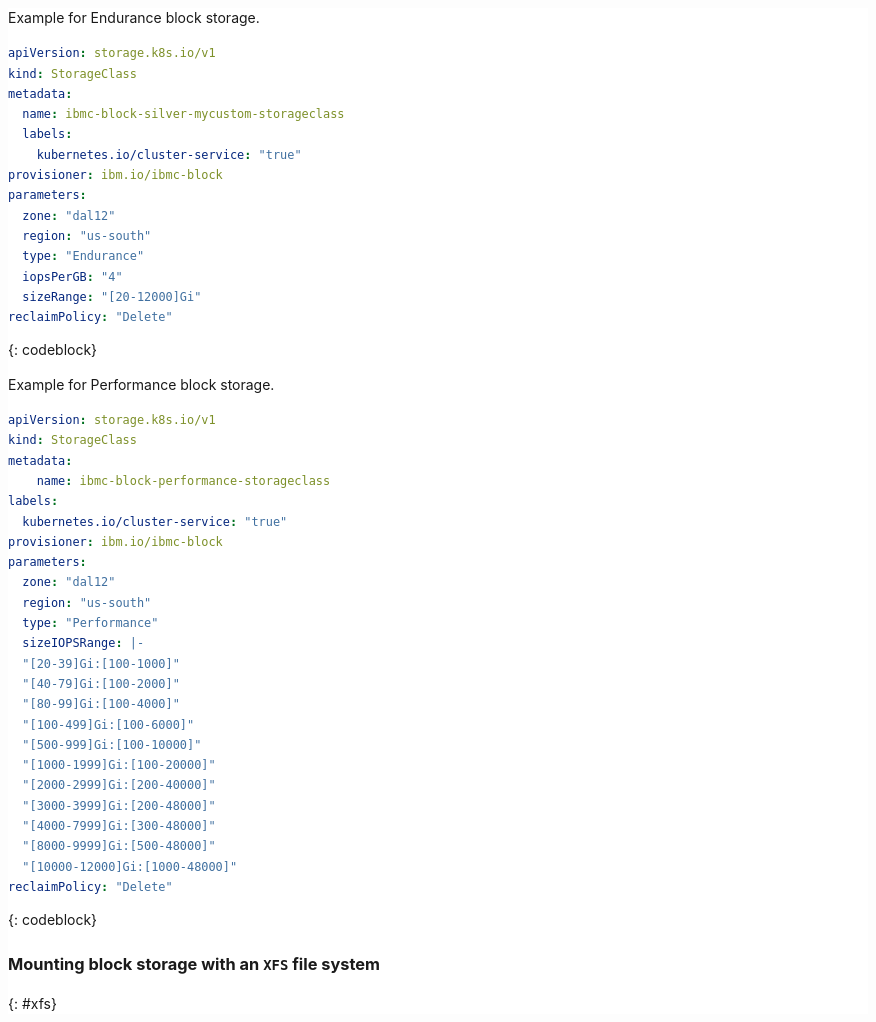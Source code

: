 Example for Endurance block storage.

```yaml
apiVersion: storage.k8s.io/v1
kind: StorageClass
metadata:
  name: ibmc-block-silver-mycustom-storageclass
  labels:
    kubernetes.io/cluster-service: "true"
provisioner: ibm.io/ibmc-block
parameters:
  zone: "dal12"
  region: "us-south"
  type: "Endurance"
  iopsPerGB: "4"
  sizeRange: "[20-12000]Gi"
reclaimPolicy: "Delete"
```
{: codeblock}


Example for Performance block storage.

```yaml
apiVersion: storage.k8s.io/v1
kind: StorageClass
metadata:
    name: ibmc-block-performance-storageclass
labels:
  kubernetes.io/cluster-service: "true"
provisioner: ibm.io/ibmc-block
parameters:
  zone: "dal12"
  region: "us-south"
  type: "Performance"
  sizeIOPSRange: |-
  "[20-39]Gi:[100-1000]"
  "[40-79]Gi:[100-2000]"
  "[80-99]Gi:[100-4000]"
  "[100-499]Gi:[100-6000]"
  "[500-999]Gi:[100-10000]"
  "[1000-1999]Gi:[100-20000]"
  "[2000-2999]Gi:[200-40000]"
  "[3000-3999]Gi:[200-48000]"
  "[4000-7999]Gi:[300-48000]"
  "[8000-9999]Gi:[500-48000]"
  "[10000-12000]Gi:[1000-48000]"
reclaimPolicy: "Delete"
```
{: codeblock}

### Mounting block storage with an `XFS` file system
{: #xfs}
